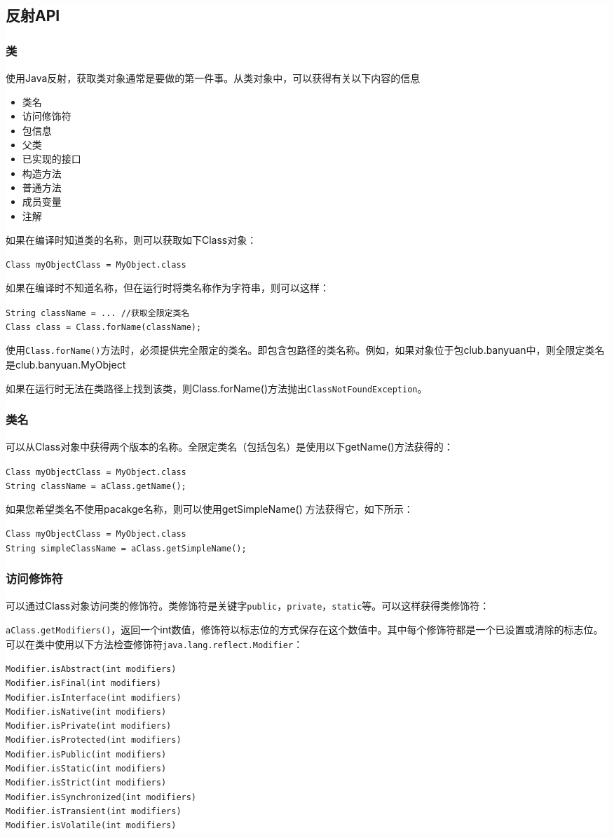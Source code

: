 ## 反射API

### 类

使用Java反射，获取类对象通常是要做的第一件事。从类对象中，可以获得有关以下内容的信息

- 类名
- 访问修饰符
- 包信息
- 父类
- 已实现的接口
- 构造方法
- 普通方法
- 成员变量
- 注解

如果在编译时知道类的名称，则可以获取如下Class对象：

```
Class myObjectClass = MyObject.class
```

如果在编译时不知道名称，但在运行时将类名称作为字符串，则可以这样：

```
String className = ... //获取全限定类名
Class class = Class.forName(className);
```

使用`Class.forName()`方法时，必须提供完全限定的类名。即包含包路径的类名称。例如，如果对象位于包club.banyuan中，则全限定类名是club.banyuan.MyObject

如果在运行时无法在类路径上找到该类，则Class.forName()方法抛出`ClassNotFoundException`。

### 类名

可以从Class对象中获得两个版本的名称。全限定类名（包括包名）是使用以下getName()方法获得的：

```
Class myObjectClass = MyObject.class
String className = aClass.getName();
```

如果您希望类名不使用pacakge名称，则可以使用getSimpleName() 方法获得它，如下所示：

```
Class myObjectClass = MyObject.class
String simpleClassName = aClass.getSimpleName();
```

### 访问修饰符

可以通过Class对象访问类的修饰符。类修饰符是关键字`public`，`private`，`static`等。可以这样获得类修饰符：

`aClass.getModifiers()`，返回一个int数值，修饰符以标志位的方式保存在这个数值中。其中每个修饰符都是一个已设置或清除的标志位。可以在类中使用以下方法检查修饰符`java.lang.reflect.Modifier`：

```
Modifier.isAbstract(int modifiers)
Modifier.isFinal(int modifiers)
Modifier.isInterface(int modifiers)
Modifier.isNative(int modifiers)
Modifier.isPrivate(int modifiers)
Modifier.isProtected(int modifiers)
Modifier.isPublic(int modifiers)
Modifier.isStatic(int modifiers)
Modifier.isStrict(int modifiers)
Modifier.isSynchronized(int modifiers)
Modifier.isTransient(int modifiers)
Modifier.isVolatile(int modifiers)
```
